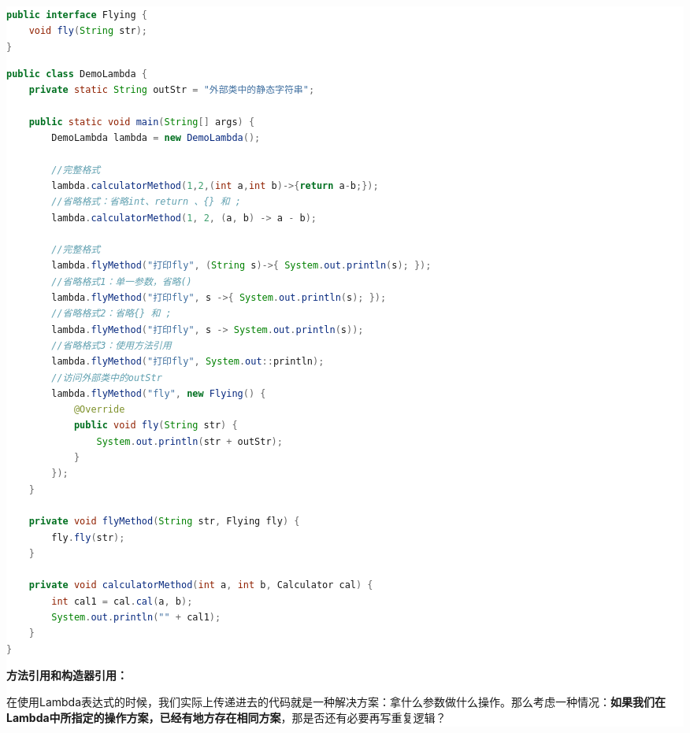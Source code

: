 ```java
public interface Flying {
    void fly(String str);
}
```

```java
public class DemoLambda {
    private static String outStr = "外部类中的静态字符串";

    public static void main(String[] args) {
        DemoLambda lambda = new DemoLambda();

        //完整格式
        lambda.calculatorMethod(1,2,(int a,int b)->{return a-b;});
        //省略格式：省略int、return 、{} 和 ;
        lambda.calculatorMethod(1, 2, (a, b) -> a - b);

        //完整格式
        lambda.flyMethod("打印fly", (String s)->{ System.out.println(s); });
        //省略格式1：单一参数，省略()
        lambda.flyMethod("打印fly", s ->{ System.out.println(s); });
        //省略格式2：省略{} 和 ;
        lambda.flyMethod("打印fly", s -> System.out.println(s));
        //省略格式3：使用方法引用
        lambda.flyMethod("打印fly", System.out::println);
        //访问外部类中的outStr
        lambda.flyMethod("fly", new Flying() {
            @Override
            public void fly(String str) {
                System.out.println(str + outStr);
            }
        });
    }

    private void flyMethod(String str, Flying fly) {
        fly.fly(str);
    }

    private void calculatorMethod(int a, int b, Calculator cal) {
        int cal1 = cal.cal(a, b);
        System.out.println("" + cal1);
    }
}
```



**方法引用和构造器引用：**



在使用Lambda表达式的时候，我们实际上传递进去的代码就是一种解决方案：拿什么参数做什么操作。那么考虑一种情况：**如果我们在Lambda中所指定的操作方案，已经有地方存在相同方案**，那是否还有必要再写重复逻辑？
